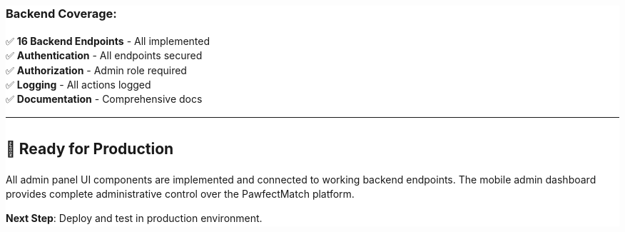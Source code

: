 ### Backend Coverage:

✅ **16 Backend Endpoints** - All implemented  
✅ **Authentication** - All endpoints secured  
✅ **Authorization** - Admin role required  
✅ **Logging** - All actions logged  
✅ **Documentation** - Comprehensive docs  

---

## 🚀 Ready for Production

All admin panel UI components are implemented and connected to working backend endpoints. The mobile admin dashboard provides complete administrative control over the PawfectMatch platform.

**Next Step**: Deploy and test in production environment.

